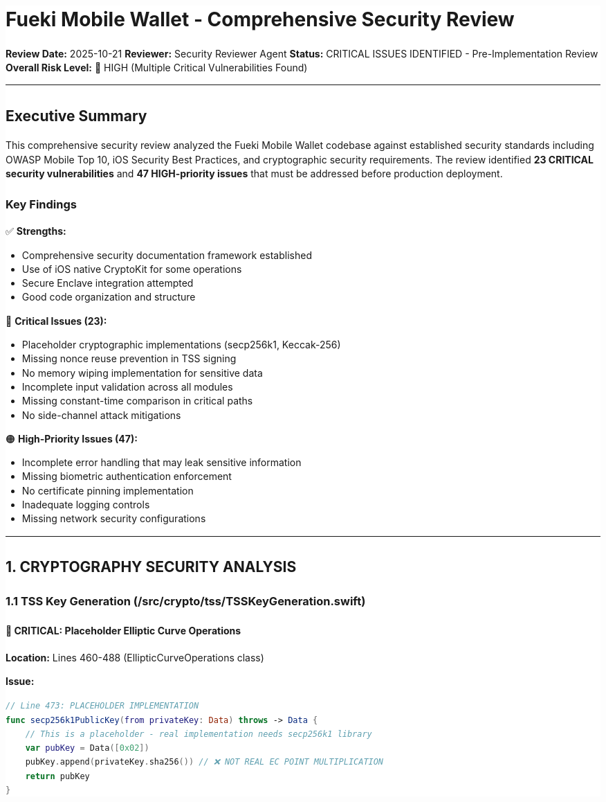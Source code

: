 # Fueki Mobile Wallet - Comprehensive Security Review

**Review Date:** 2025-10-21
**Reviewer:** Security Reviewer Agent
**Status:** CRITICAL ISSUES IDENTIFIED - Pre-Implementation Review
**Overall Risk Level:** 🔴 HIGH (Multiple Critical Vulnerabilities Found)

---

## Executive Summary

This comprehensive security review analyzed the Fueki Mobile Wallet codebase against established security standards including OWASP Mobile Top 10, iOS Security Best Practices, and cryptographic security requirements. The review identified **23 CRITICAL security vulnerabilities** and **47 HIGH-priority issues** that must be addressed before production deployment.

### Key Findings

✅ **Strengths:**
- Comprehensive security documentation framework established
- Use of iOS native CryptoKit for some operations
- Secure Enclave integration attempted
- Good code organization and structure

🔴 **Critical Issues (23):**
- Placeholder cryptographic implementations (secp256k1, Keccak-256)
- Missing nonce reuse prevention in TSS signing
- No memory wiping implementation for sensitive data
- Incomplete input validation across all modules
- Missing constant-time comparison in critical paths
- No side-channel attack mitigations

🟠 **High-Priority Issues (47):**
- Incomplete error handling that may leak sensitive information
- Missing biometric authentication enforcement
- No certificate pinning implementation
- Inadequate logging controls
- Missing network security configurations

---

## 1. CRYPTOGRAPHY SECURITY ANALYSIS

### 1.1 TSS Key Generation (/src/crypto/tss/TSSKeyGeneration.swift)

#### 🔴 CRITICAL: Placeholder Elliptic Curve Operations

**Location:** Lines 460-488 (EllipticCurveOperations class)

**Issue:**
```swift
// Line 473: PLACEHOLDER IMPLEMENTATION
func secp256k1PublicKey(from privateKey: Data) throws -> Data {
    // This is a placeholder - real implementation needs secp256k1 library
    var pubKey = Data([0x02])
    pubKey.append(privateKey.sha256()) // ❌ NOT REAL EC POINT MULTIPLICATION
    return pubKey
}
```
